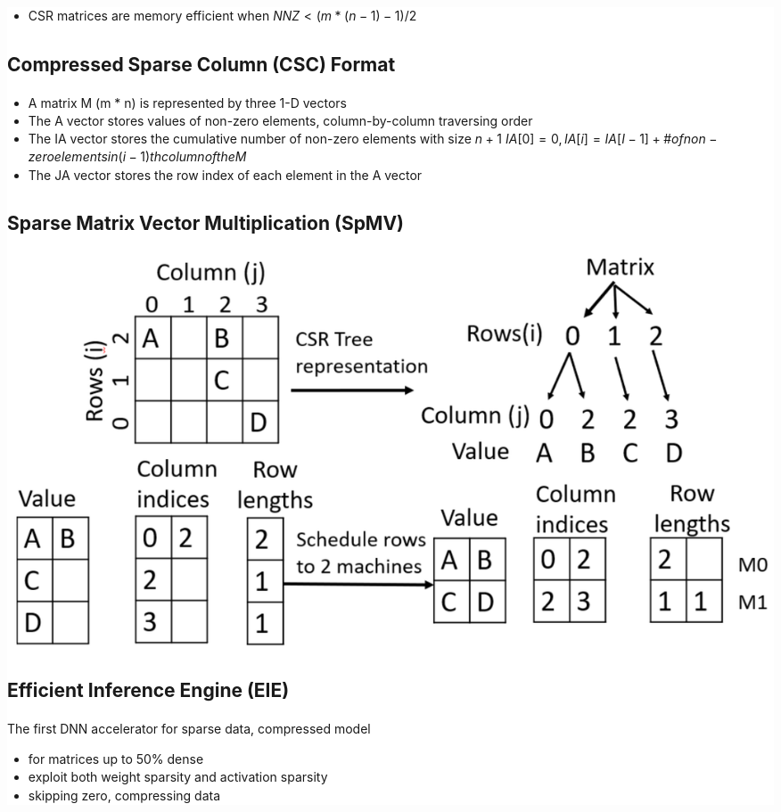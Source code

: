 - CSR matrices are memory efficient when $NNZ<(m*(n-1) - 1)/2$

## Compressed Sparse Column (CSC) Format
- A matrix M (m * n) is represented by three 1-D vectors
- The A vector stores values of non-zero elements, column-by-column traversing order
- The IA vector stores the cumulative number of non-zero elements with size $n + 1$
$IA[0] = 0, IA[i] = IA[I - 1] + \# of non-zero elements in (i-1) th column of the M$
- The JA vector stores the row index of each element in the A vector

## Sparse Matrix Vector Multiplication (SpMV)

![](../AIsys/assets/SpMV.png)

## Efficient Inference Engine (EIE)

The first DNN accelerator for sparse data, compressed model

- for matrices up to 50% dense
- exploit both weight sparsity and activation sparsity
- skipping zero, compressing data